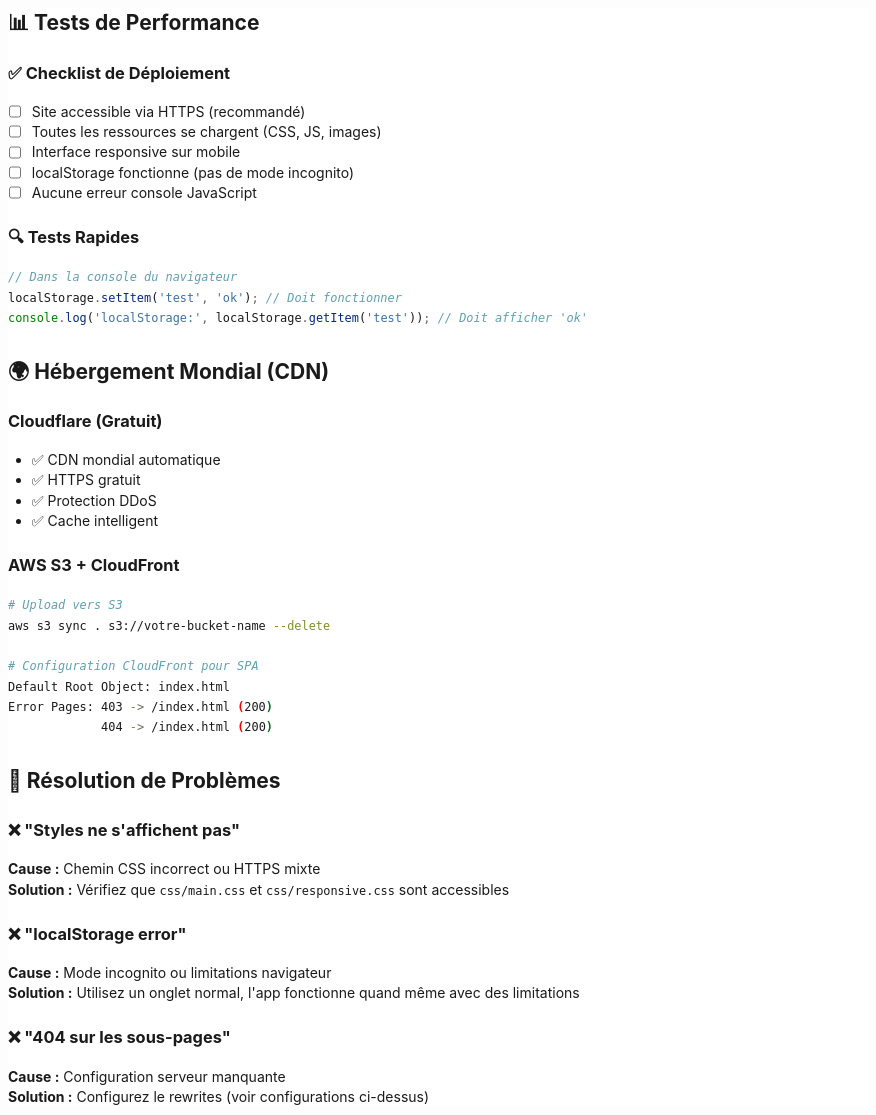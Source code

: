 ## 📊 Tests de Performance

### ✅ Checklist de Déploiement
- [ ] Site accessible via HTTPS (recommandé)
- [ ] Toutes les ressources se chargent (CSS, JS, images)
- [ ] Interface responsive sur mobile
- [ ] localStorage fonctionne (pas de mode incognito)
- [ ] Aucune erreur console JavaScript

### 🔍 Tests Rapides
```javascript
// Dans la console du navigateur
localStorage.setItem('test', 'ok'); // Doit fonctionner
console.log('localStorage:', localStorage.getItem('test')); // Doit afficher 'ok'
```

## 🌍 Hébergement Mondial (CDN)

### Cloudflare (Gratuit)
- ✅ CDN mondial automatique
- ✅ HTTPS gratuit
- ✅ Protection DDoS
- ✅ Cache intelligent

### AWS S3 + CloudFront
```bash
# Upload vers S3
aws s3 sync . s3://votre-bucket-name --delete

# Configuration CloudFront pour SPA
Default Root Object: index.html
Error Pages: 403 -> /index.html (200)
             404 -> /index.html (200)
```

## 🚨 Résolution de Problèmes

### ❌ "Styles ne s'affichent pas"
**Cause :** Chemin CSS incorrect ou HTTPS mixte  
**Solution :** Vérifiez que `css/main.css` et `css/responsive.css` sont accessibles

### ❌ "localStorage error"
**Cause :** Mode incognito ou limitations navigateur  
**Solution :** Utilisez un onglet normal, l'app fonctionne quand même avec des limitations

### ❌ "404 sur les sous-pages"
**Cause :** Configuration serveur manquante  
**Solution :** Configurez le rewrites (voir configurations ci-dessus)
